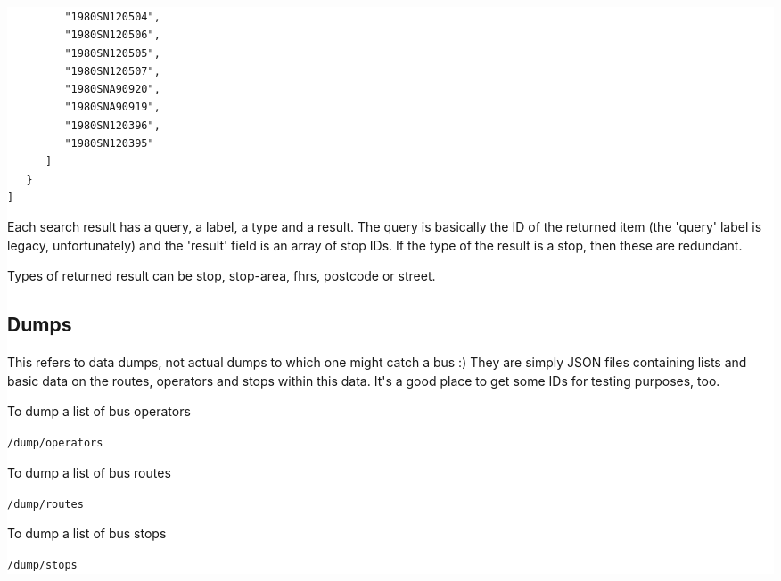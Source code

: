 			 "1980SN120504",
			 "1980SN120506",
			 "1980SN120505",
			 "1980SN120507",
			 "1980SNA90920",
			 "1980SNA90919",
			 "1980SN120396",
			 "1980SN120395"
		  ]
	   }
	]

Each search result has a query, a label, a type and a result. The query is
basically the ID of the returned item (the 'query' label is legacy,
unfortunately) and the 'result' field is an array of stop IDs. If the type
of the result is a stop, then these are redundant.

Types of returned result can be stop, stop-area, fhrs, postcode or street.


Dumps
-----

This refers to data dumps, not actual dumps to which one might catch a bus :)
They are simply JSON files containing lists and basic data on the routes,
operators and stops within this data. It's a good place to get some IDs
for testing purposes, too.

To dump a list of bus operators

    /dump/operators

To dump a list of bus routes

    /dump/routes

To dump a list of bus stops

    /dump/stops

